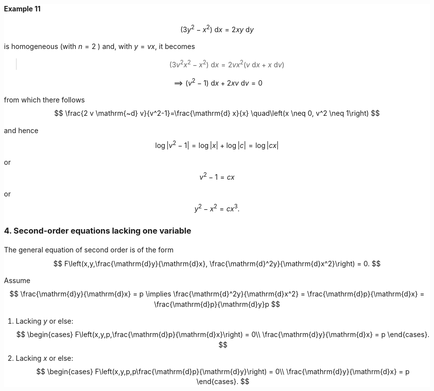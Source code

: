 #### Example 11
$$
\left(3 y^2-x^2\right) \mathrm{~d} x=2 x y \mathrm{~d} y
$$

is homogeneous (with $n=2$ ) and, with $y=v x$, it becomes
> $$
    (3v^2x^2 - x^2)\mathrm{~d}x = 2vx^2(v \mathrm{~d} x+x \mathrm{~d} v)
> $$

$$
\implies \left(v^2-1\right) \mathrm{~d} x+2 x v \mathrm{~d} v=0
$$



from which there follows
$$
\frac{2 v \mathrm{~d} v}{v^2-1}=\frac{\mathrm{d} x}{x} \quad\left(x \neq 0, v^2 \neq 1\right)
$$

and hence
$$
\log \left|v^2-1\right|=\log |x|+\log |c|=\log |c x|
$$

or
$$
v^2-1=c x
$$

or
$$
y^2-x^2=c x^3 .
$$

### 4. Second-order equations lacking one variable
The general equation of second order is of the form
$$
    F\left(x,y,\frac{\mathrm{d}y}{\mathrm{d}x}, \frac{\mathrm{d}^2y}{\mathrm{d}x^2}\right) = 0.
$$

Assume
$$
    \frac{\mathrm{d}y}{\mathrm{d}x} = p \implies \frac{\mathrm{d}^2y}{\mathrm{d}x^2} = \frac{\mathrm{d}p}{\mathrm{d}x} = \frac{\mathrm{d}p}{\mathrm{d}y}p
$$

1. Lacking $y$ or else:
    $$
    \begin{cases}
        F\left(x,y,p,\frac{\mathrm{d}p}{\mathrm{d}x}\right) = 0\\
        \frac{\mathrm{d}y}{\mathrm{d}x} = p
    \end{cases}.
    $$
2. Lacking $x$ or else:
    $$
    \begin{cases}
        F\left(x,y,p,p\frac{\mathrm{d}p}{\mathrm{d}y}\right) = 0\\
        \frac{\mathrm{d}y}{\mathrm{d}x} = p
    \end{cases}.
    $$
